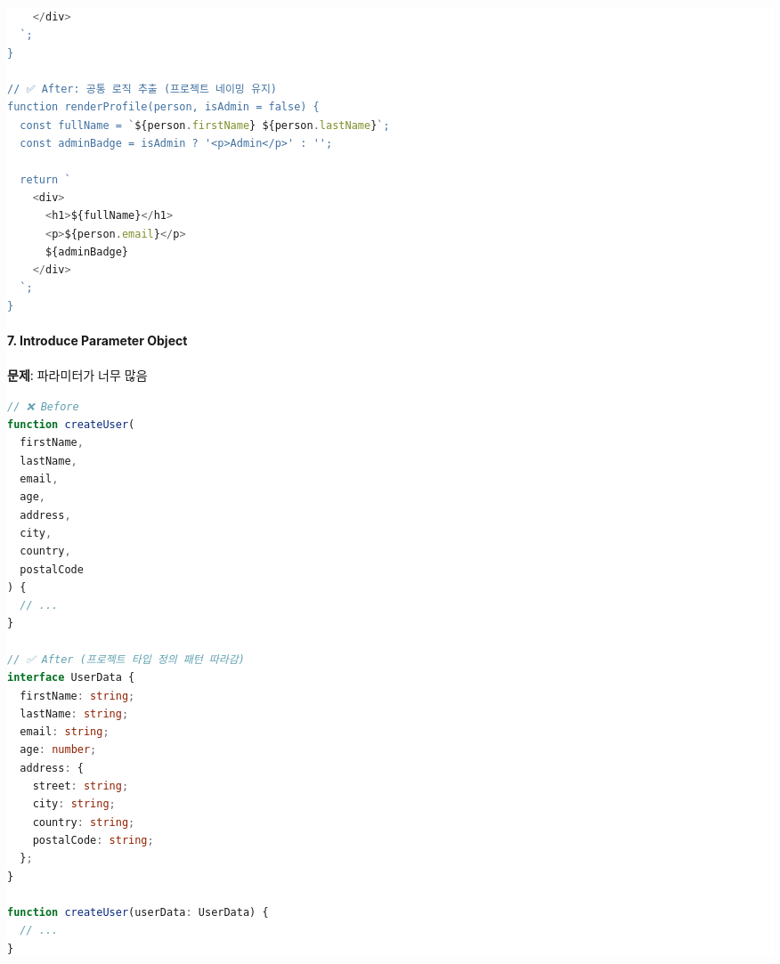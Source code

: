 ```typescript
    </div>
  `;
}

// ✅ After: 공통 로직 추출 (프로젝트 네이밍 유지)
function renderProfile(person, isAdmin = false) {
  const fullName = `${person.firstName} ${person.lastName}`;
  const adminBadge = isAdmin ? '<p>Admin</p>' : '';
  
  return `
    <div>
      <h1>${fullName}</h1>
      <p>${person.email}</p>
      ${adminBadge}
    </div>
  `;
}
```

#### 7. Introduce Parameter Object
**문제**: 파라미터가 너무 많음

```typescript
// ❌ Before
function createUser(
  firstName,
  lastName,
  email,
  age,
  address,
  city,
  country,
  postalCode
) {
  // ...
}

// ✅ After (프로젝트 타입 정의 패턴 따라감)
interface UserData {
  firstName: string;
  lastName: string;
  email: string;
  age: number;
  address: {
    street: string;
    city: string;
    country: string;
    postalCode: string;
  };
}

function createUser(userData: UserData) {
  // ...
}
```
